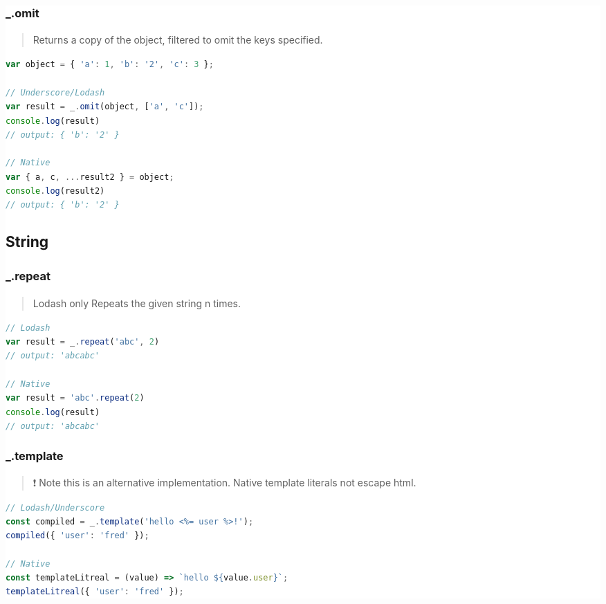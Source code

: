 

### _.omit

> Returns a copy of the object, filtered to omit the keys specified.



```javascript
var object = { 'a': 1, 'b': '2', 'c': 3 };

// Underscore/Lodash
var result = _.omit(object, ['a', 'c']);
console.log(result)
// output: { 'b': '2' }

// Native
var { a, c, ...result2 } = object;
console.log(result2)
// output: { 'b': '2' }
```

## String


### _.repeat

> Lodash only Repeats the given string n times.

```javascript
// Lodash
var result = _.repeat('abc', 2)
// output: 'abcabc'

// Native
var result = 'abc'.repeat(2)
console.log(result)
// output: 'abcabc'
```



### _.template

> ❗️ Note this is an alternative implementation. Native template literals not escape html.

```javascript
// Lodash/Underscore
const compiled = _.template('hello <%= user %>!');
compiled({ 'user': 'fred' });

// Native
const templateLitreal = (value) => `hello ${value.user}`;
templateLitreal({ 'user': 'fred' });
```


